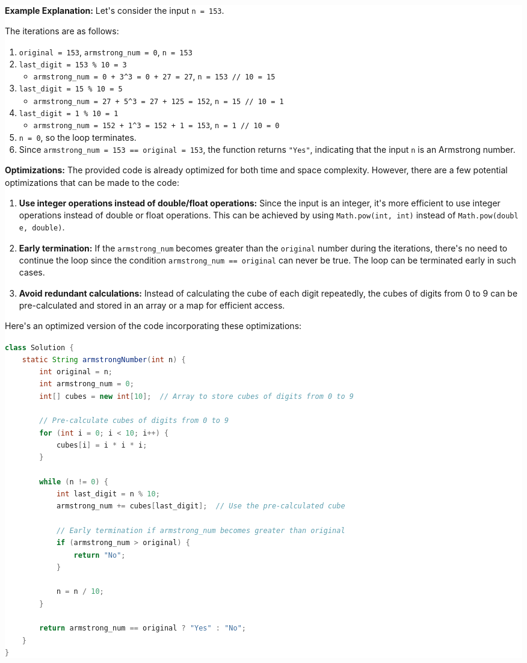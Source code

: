 **Example Explanation:**
Let's consider the input `n = 153`.

The iterations are as follows:

1. `original = 153`, `armstrong_num = 0`, `n = 153`
2. `last_digit = 153 % 10 = 3`
   - `armstrong_num = 0 + 3^3 = 0 + 27 = 27`, `n = 153 // 10 = 15`
3. `last_digit = 15 % 10 = 5`
   - `armstrong_num = 27 + 5^3 = 27 + 125 = 152`, `n = 15 // 10 = 1`
4. `last_digit = 1 % 10 = 1`
   - `armstrong_num = 152 + 1^3 = 152 + 1 = 153`, `n = 1 // 10 = 0`
5. `n = 0`, so the loop terminates.
6. Since `armstrong_num = 153 == original = 153`, the function returns `"Yes"`, indicating that the input `n` is an Armstrong number.

**Optimizations:**
The provided code is already optimized for both time and space complexity. However, there are a few potential optimizations that can be made to the code:

1. **Use integer operations instead of double/float operations:** Since the input is an integer, it's more efficient to use integer operations instead of double or float operations. This can be achieved by using `Math.pow(int, int)` instead of `Math.pow(double, double)`.

2. **Early termination:** If the `armstrong_num` becomes greater than the `original` number during the iterations, there's no need to continue the loop since the condition `armstrong_num == original` can never be true. The loop can be terminated early in such cases.

3. **Avoid redundant calculations:** Instead of calculating the cube of each digit repeatedly, the cubes of digits from 0 to 9 can be pre-calculated and stored in an array or a map for efficient access.

Here's an optimized version of the code incorporating these optimizations:

```java
class Solution {
    static String armstrongNumber(int n) {
        int original = n;
        int armstrong_num = 0;
        int[] cubes = new int[10];  // Array to store cubes of digits from 0 to 9

        // Pre-calculate cubes of digits from 0 to 9
        for (int i = 0; i < 10; i++) {
            cubes[i] = i * i * i;
        }

        while (n != 0) {
            int last_digit = n % 10;
            armstrong_num += cubes[last_digit];  // Use the pre-calculated cube

            // Early termination if armstrong_num becomes greater than original
            if (armstrong_num > original) {
                return "No";
            }

            n = n / 10;
        }

        return armstrong_num == original ? "Yes" : "No";
    }
}
```
